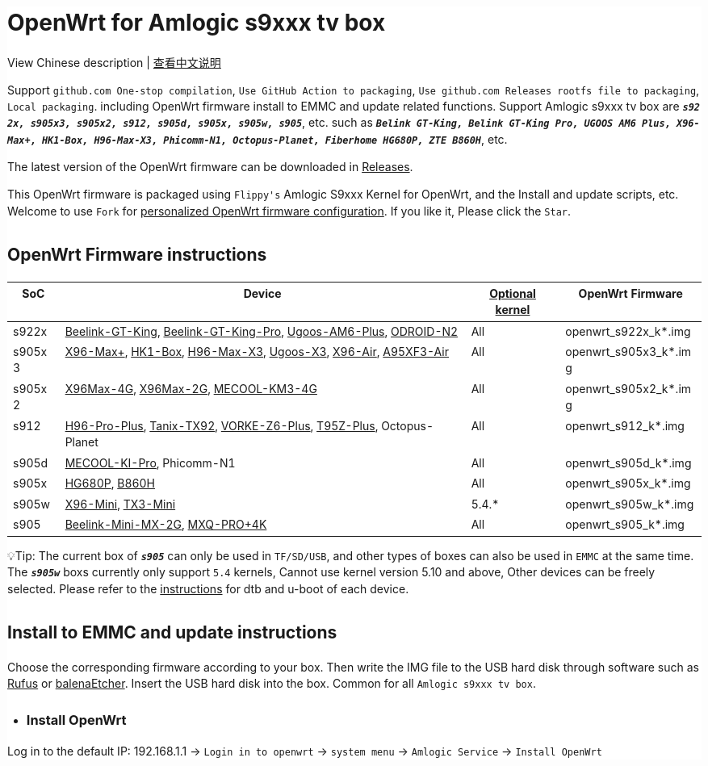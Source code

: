 # OpenWrt for Amlogic s9xxx tv box

View Chinese description  |  [查看中文说明](README.cn.md)

Support `github.com One-stop compilation`, `Use GitHub Action to packaging`, `Use github.com Releases rootfs file to packaging`, `Local packaging`. including OpenWrt firmware install to EMMC and update related functions. Support Amlogic s9xxx tv box are ***`s922x, s905x3, s905x2, s912, s905d, s905x, s905w, s905`***, etc. such as ***`Belink GT-King, Belink GT-King Pro, UGOOS AM6 Plus, X96-Max+, HK1-Box, H96-Max-X3, Phicomm-N1, Octopus-Planet, Fiberhome HG680P, ZTE B860H`***, etc.

The latest version of the OpenWrt firmware can be downloaded in [Releases](https://github.com/ophub/amlogic-s9xxx-openwrt/releases).

This OpenWrt firmware is packaged using `Flippy's` Amlogic S9xxx Kernel for OpenWrt, and the Install and update scripts, etc. Welcome to use `Fork` for [personalized OpenWrt firmware configuration](https://github.com/ophub/amlogic-s9xxx-openwrt/blob/main/router-config/README.md). If you like it, Please click the `Star`.

## OpenWrt Firmware instructions

| SoC  | Device | [Optional kernel](https://github.com/ophub/kernel/tree/main/pub/stable) | OpenWrt Firmware |
| ---- | ---- | ---- | ---- |
| s922x | [Beelink-GT-King](https://tokopedia.link/RAgZmOM41db), [Beelink-GT-King-Pro](https://www.gearbest.com/tv-box/pp_3008857542462482.html), [Ugoos-AM6-Plus](https://tokopedia.link/pHGKXuV41db), [ODROID-N2](https://www.tokopedia.com/search?st=product&q=ODROID-N2) | All | openwrt_s922x_k*.img |
| s905x3 | [X96-Max+](https://tokopedia.link/uMaH09s41db), [HK1-Box](https://tokopedia.link/xhWeQgTuwfb), [H96-Max-X3](https://tokopedia.link/KuWvwoYuwfb), [Ugoos-X3](https://tokopedia.link/duoIXZpdGgb), [X96-Air](https://www.gearbest.com/tv-box/pp_3002885621272175.html), [A95XF3-Air](https://tokopedia.link/ByBL45jdGgb) | All | openwrt_s905x3_k*.img |
| s905x2 | [X96Max-4G](https://tokopedia.link/HcfLaRzjqeb), [X96Max-2G](https://tokopedia.link/HcfLaRzjqeb), [MECOOL-KM3-4G](https://www.gearbest.com/tv-box/pp_3008133484979616.html) | All | openwrt_s905x2_k*.img |
| s912 | [H96-Pro-Plus](https://www.gearbest.com/tv-box-mini-pc/pp_503486.html), [Tanix-TX92](http://www.tanix-box.com/project-view/tanix-tx92-android-tv-box-powered-amlogic-s912/), [VORKE-Z6-Plus](http://www.vorke.com/project/vorke-z6-2/), [T95Z-Plus](https://www.tokopedia.com/search?st=product&q=t95z%20plus), Octopus-Planet | All | openwrt_s912_k*.img |
| s905d | [MECOOL-KI-Pro](https://www.gearbest.com/tv-box-mini-pc/pp_629409.html), Phicomm-N1 | All | openwrt_s905d_k*.img |
| s905x | [HG680P](https://tokopedia.link/HbrIbqQcGgb), [B860H](https://www.zte.com.cn/global/products/cocloud/201707261551/IP-STB/ZXV10-B860H) | All | openwrt_s905x_k*.img |
| s905w | [X96-Mini](https://tokopedia.link/ro207Hsjqeb), [TX3-Mini](https://www.gearbest.com/tv-box/pp_009748238474.html) | 5.4.* | openwrt_s905w_k*.img |
| s905 | [Beelink-Mini-MX-2G](https://www.gearbest.com/tv-box-mini-pc/pp_321409.html), [MXQ-PRO+4K](https://www.gearbest.com/tv-box-mini-pc/pp_354313.html) | All | openwrt_s905_k*.img |

💡Tip: The current box of ***`s905`*** can only be used in `TF/SD/USB`, and other types of boxes can also be used in `EMMC` at the same time. The ***`s905w`*** boxs currently only support `5.4` kernels, Cannot use kernel version 5.10 and above, Other devices can be freely selected. Please refer to the [instructions](amlogic-s9xxx/amlogic-u-boot/README.md) for dtb and u-boot of each device.

## Install to EMMC and update instructions

Choose the corresponding firmware according to your box. Then write the IMG file to the USB hard disk through software such as [Rufus](https://rufus.ie/) or [balenaEtcher](https://www.balena.io/etcher/). Insert the USB hard disk into the box. Common for all `Amlogic s9xxx tv box`.

- ### Install OpenWrt

Log in to the default IP: 192.168.1.1 → `Login in to openwrt` → `system menu` → `Amlogic Service` → `Install OpenWrt`
